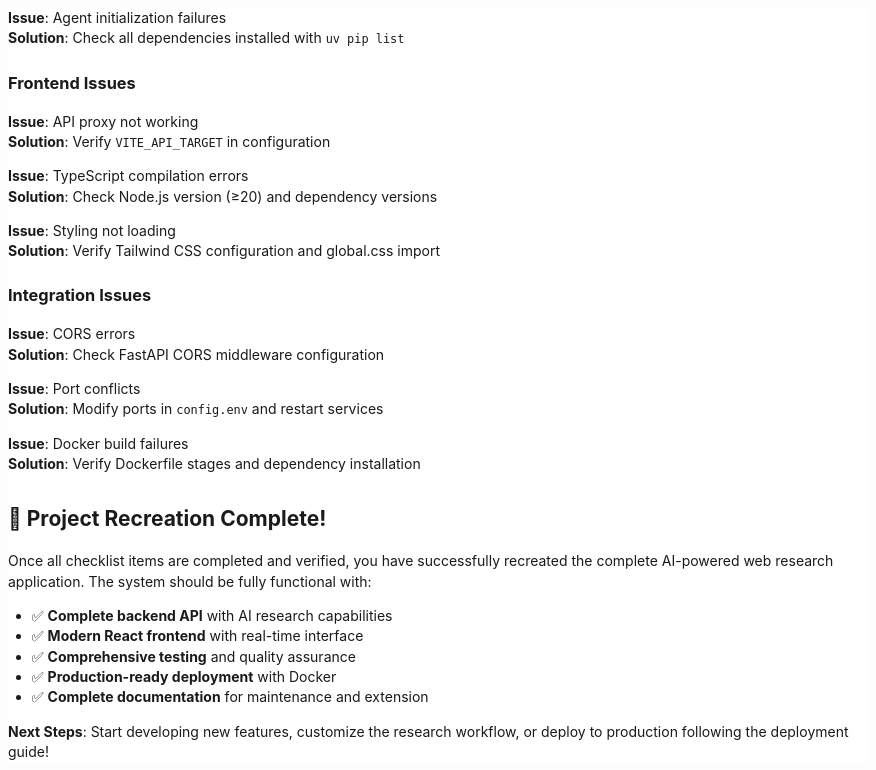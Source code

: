 **Issue**: Agent initialization failures  
**Solution**: Check all dependencies installed with `uv pip list`

### Frontend Issues

**Issue**: API proxy not working  
**Solution**: Verify `VITE_API_TARGET` in configuration

**Issue**: TypeScript compilation errors  
**Solution**: Check Node.js version (≥20) and dependency versions

**Issue**: Styling not loading  
**Solution**: Verify Tailwind CSS configuration and global.css import

### Integration Issues

**Issue**: CORS errors  
**Solution**: Check FastAPI CORS middleware configuration

**Issue**: Port conflicts  
**Solution**: Modify ports in `config.env` and restart services

**Issue**: Docker build failures  
**Solution**: Verify Dockerfile stages and dependency installation

## 🎉 Project Recreation Complete!

Once all checklist items are completed and verified, you have successfully recreated the complete AI-powered web research application. The system should be fully functional with:

- ✅ **Complete backend API** with AI research capabilities
- ✅ **Modern React frontend** with real-time interface
- ✅ **Comprehensive testing** and quality assurance
- ✅ **Production-ready deployment** with Docker
- ✅ **Complete documentation** for maintenance and extension

**Next Steps**: Start developing new features, customize the research workflow, or deploy to production following the deployment guide!